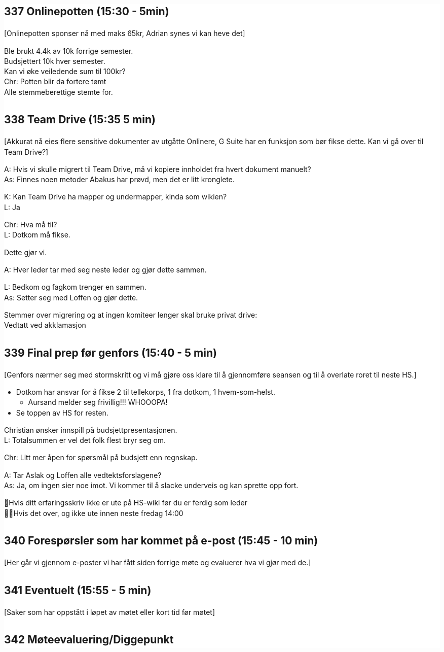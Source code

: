 ## 337 Onlinepotten (15:30 - 5min)
[Onlinepotten sponser nå med maks 65kr, Adrian synes vi kan heve det]
  
Ble brukt 4.4k av 10k forrige semester.  
Budsjettert 10k hver semester.  
Kan vi øke veiledende sum til 100kr?  
Chr: Potten blir da fortere tømt  
Alle stemmeberettige stemte for.  

## 338 Team Drive (15:35 5 min)
[Akkurat nå eies flere sensitive dokumenter av utgåtte Onlinere, G Suite har en funksjon som bør fikse dette. Kan vi gå over til Team Drive?]


A: Hvis vi skulle migrert til Team Drive, må vi kopiere innholdet fra hvert dokument manuelt?  
As: Finnes noen metoder Abakus har prøvd, men det er litt kronglete.  

K: Kan Team Drive ha mapper og undermapper, kinda som wikien?  
L: Ja  

Chr: Hva må til?  
L: Dotkom må fikse.  

Dette gjør vi.  

A: Hver leder tar med seg neste leder og gjør dette sammen.  

L: Bedkom og fagkom trenger en sammen.  
As: Setter seg med Loffen og gjør dette.  

Stemmer over migrering og at ingen komiteer lenger skal bruke privat drive:  
Vedtatt ved akklamasjon  

## 339 Final prep før genfors (15:40 - 5 min)
[Genfors nærmer seg med stormskritt og vi må gjøre oss klare til å gjennomføre seansen og til å overlate roret til neste HS.]  
  
 - Dotkom har ansvar for å fikse 2 til tellekorps, 1 fra dotkom, 1 hvem-som-helst.  
    - Aursand melder seg frivillig!!! WHOOOPA!  
 - Se toppen av HS for resten.  

Christian ønsker innspill på budsjettpresentasjonen.  
L: Totalsummen er vel det folk flest bryr seg om.  

Chr: Litt mer åpen for spørsmål på budsjett enn regnskap.  

A: Tar Aslak og Loffen alle vedtektsforslagene?  
As: Ja, om ingen sier noe imot. Vi kommer til å slacke underveis og kan sprette opp fort.  

🍷Hvis ditt erfaringsskriv ikke er ute på HS-wiki før du er ferdig som leder  
🍷🍷Hvis det over, og ikke ute innen neste fredag 14:00  

## 340 Forespørsler som har kommet på e-post (15:45 - 10 min)
[Her går vi gjennom e-poster vi har fått siden forrige møte og evaluerer hva vi gjør med de.]  


## 341 Eventuelt (15:55 - 5 min)
[Saker som har oppstått i løpet av møtet eller kort tid før møtet]    


## 342 Møteevaluering/Diggepunkt